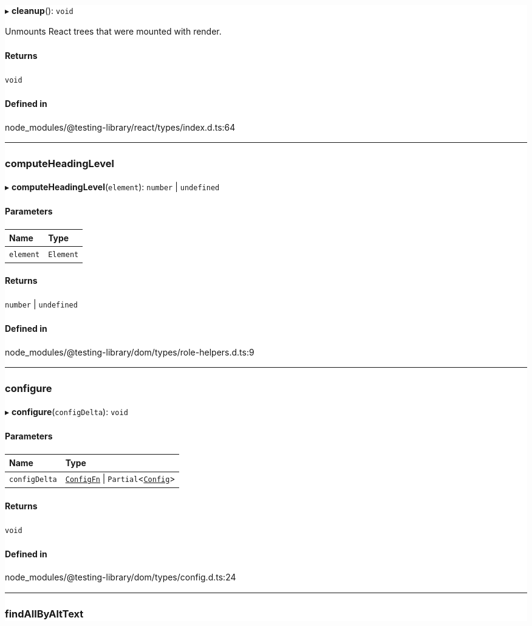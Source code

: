 ▸ **cleanup**(): `void`

Unmounts React trees that were mounted with render.

#### Returns

`void`

#### Defined in

node_modules/@testing-library/react/types/index.d.ts:64

___

### computeHeadingLevel

▸ **computeHeadingLevel**(`element`): `number` \| `undefined`

#### Parameters

| Name | Type |
| :------ | :------ |
| `element` | `Element` |

#### Returns

`number` \| `undefined`

#### Defined in

node_modules/@testing-library/dom/types/role-helpers.d.ts:9

___

### configure

▸ **configure**(`configDelta`): `void`

#### Parameters

| Name | Type |
| :------ | :------ |
| `configDelta` | [`ConfigFn`](../interfaces/_akashaproject_ui_awf_testing_utils.ConfigFn.md) \| `Partial`<[`Config`](../interfaces/_akashaproject_ui_awf_testing_utils.Config.md)\> |

#### Returns

`void`

#### Defined in

node_modules/@testing-library/dom/types/config.d.ts:24

___

### findAllByAltText
